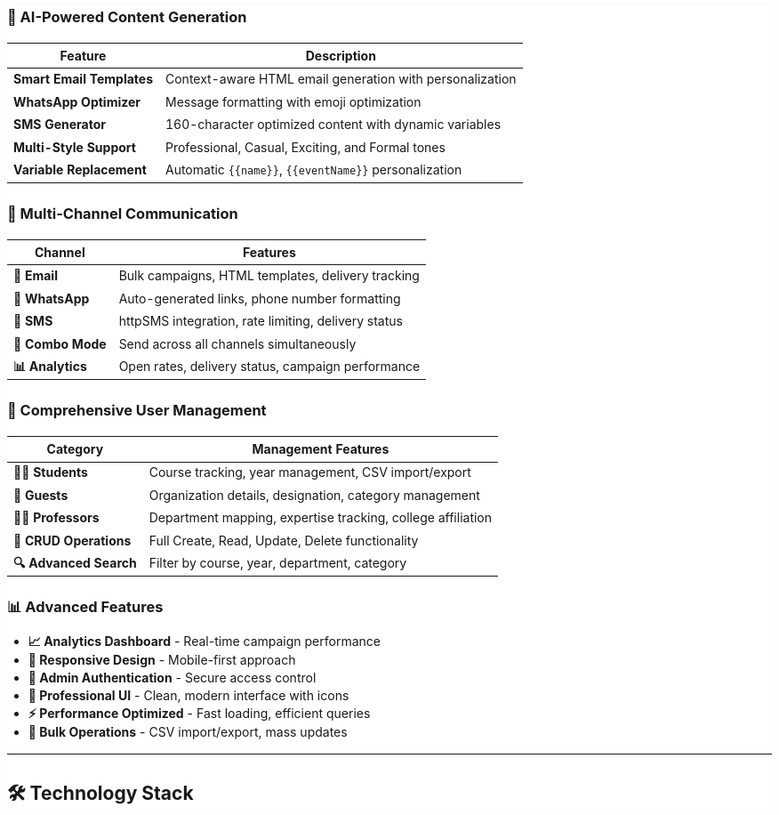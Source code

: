 ### 🤖 AI-Powered Content Generation
| Feature | Description |
|---------|-------------|
| **Smart Email Templates** | Context-aware HTML email generation with personalization |
| **WhatsApp Optimizer** | Message formatting with emoji optimization |
| **SMS Generator** | 160-character optimized content with dynamic variables |
| **Multi-Style Support** | Professional, Casual, Exciting, and Formal tones |
| **Variable Replacement** | Automatic `{{name}}`, `{{eventName}}` personalization |

### 📧 Multi-Channel Communication
| Channel | Features |
|---------|----------|
| **📧 Email** | Bulk campaigns, HTML templates, delivery tracking |
| **📱 WhatsApp** | Auto-generated links, phone number formatting |
| **📲 SMS** | httpSMS integration, rate limiting, delivery status |
| **🚀 Combo Mode** | Send across all channels simultaneously |
| **📊 Analytics** | Open rates, delivery status, campaign performance |

### 👥 Comprehensive User Management
| Category | Management Features |
|----------|-------------------|
| **👨‍🎓 Students** | Course tracking, year management, CSV import/export |
| **👤 Guests** | Organization details, designation, category management |
| **👨‍🏫 Professors** | Department mapping, expertise tracking, college affiliation |
| **🔄 CRUD Operations** | Full Create, Read, Update, Delete functionality |
| **🔍 Advanced Search** | Filter by course, year, department, category |

### 📊 Advanced Features
- **📈 Analytics Dashboard** - Real-time campaign performance
- **📱 Responsive Design** - Mobile-first approach
- **🔐 Admin Authentication** - Secure access control
- **🎨 Professional UI** - Clean, modern interface with icons
- **⚡ Performance Optimized** - Fast loading, efficient queries
- **📂 Bulk Operations** - CSV import/export, mass updates

---

## 🛠️ Technology Stack
